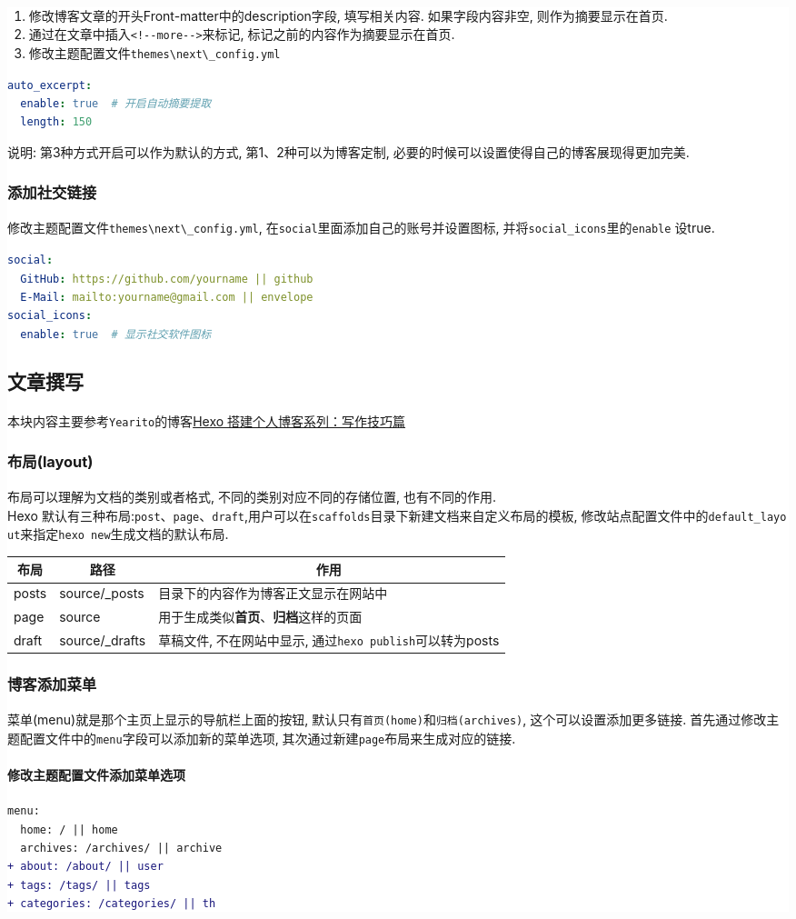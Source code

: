 1. 修改博客文章的开头Front-matter中的description字段, 填写相关内容. 如果字段内容非空, 则作为摘要显示在首页.  
2. 通过在文章中插入`<!--more-->`来标记, 标记之前的内容作为摘要显示在首页.  
3. 修改主题配置文件`themes\next\_config.yml`   


```yml themes\next\_config.yml
auto_excerpt:
  enable: true  # 开启自动摘要提取
  length: 150
```


说明: 第3种方式开启可以作为默认的方式, 第1、2种可以为博客定制, 必要的时候可以设置使得自己的博客展现得更加完美.    

### 添加社交链接  

修改主题配置文件`themes\next\_config.yml`, 在`social`里面添加自己的账号并设置图标, 并将`social_icons`里的`enable` 设true.     


```yml themes\next\_config.yml
social:
  GitHub: https://github.com/yourname || github
  E-Mail: mailto:yourname@gmail.com || envelope
social_icons:   
  enable: true  # 显示社交软件图标
```

## 文章撰写   

本块内容主要参考`Yearito`的博客[Hexo 搭建个人博客系列：写作技巧篇](http://yearito.cn/posts/hexo-writing-skills.html)  

### 布局(layout)  

布局可以理解为文档的类别或者格式, 不同的类别对应不同的存储位置, 也有不同的作用.  
Hexo 默认有三种布局:`post`、`page`、`draft`,用户可以在`scaffolds`目录下新建文档来自定义布局的模板, 修改站点配置文件中的`default_layout`来指定`hexo new`生成文档的默认布局.   


| 布局  | 路径           | 作用                                                      |
| ----- | -------------- | --------------------------------------------------------- |
| posts | source/_posts  | 目录下的内容作为博客正文显示在网站中                      |
| page  | source         | 用于生成类似**首页**、**归档**这样的页面                  |
| draft | source/_drafts | 草稿文件, 不在网站中显示, 通过`hexo publish`可以转为posts |


### 博客添加菜单    

菜单(menu)就是那个主页上显示的导航栏上面的按钮, 默认只有`首页(home)`和`归档(archives)`, 这个可以设置添加更多链接. 首先通过修改主题配置文件中的`menu`字段可以添加新的菜单选项, 其次通过新建`page`布局来生成对应的链接.  

#### 修改主题配置文件添加菜单选项    


``` diff themes\next\_config.yml
menu:
  home: / || home
  archives: /archives/ || archive
+ about: /about/ || user
+ tags: /tags/ || tags
+ categories: /categories/ || th
```
